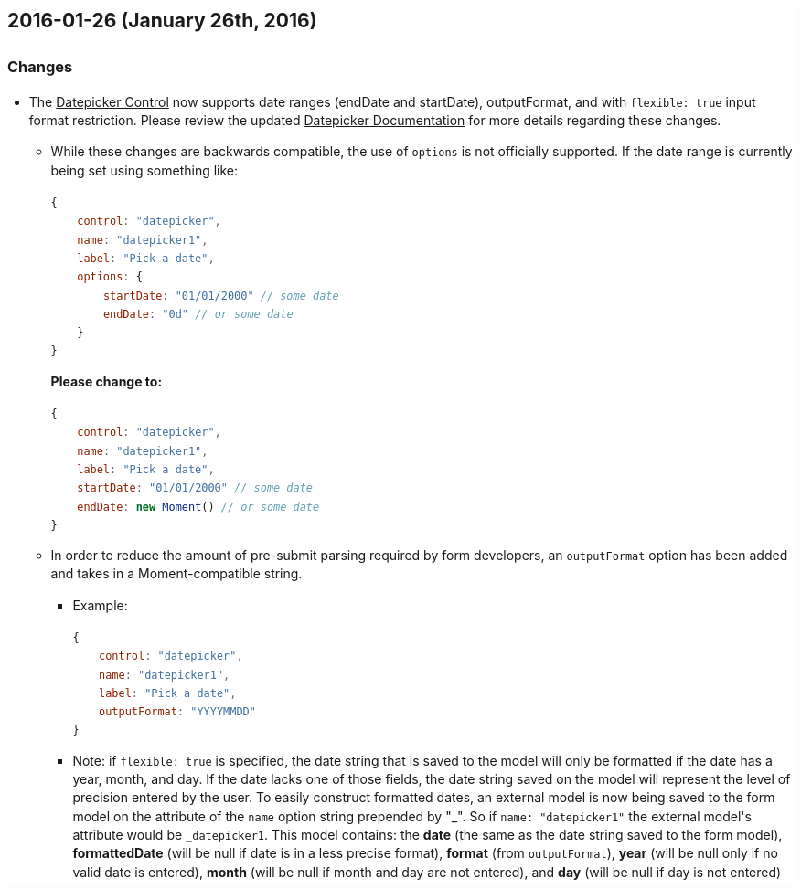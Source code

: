 ## 2016-01-26 (January 26th, 2016) ##
### Changes ###
- The [Datepicker Control](ui-library/form-controls.md#Utility-Datepicker) now supports date ranges (endDate and startDate), outputFormat, and with `flexible: true` input format restriction. Please review the updated [Datepicker Documentation](ui-library/form-controls.md#Utility-Datepicker) for more details regarding these changes.
	- While these changes are backwards compatible, the use of `options` is not officially supported. If the date range is currently being set using something like:
		```JavaScript
		{
			control: "datepicker",
			name: "datepicker1",
			label: "Pick a date",
			options: {
				startDate: "01/01/2000" // some date
				endDate: "0d" // or some date
			}
		}
		```

		**Please change to:**

		```JavaScript
		{
			control: "datepicker",
			name: "datepicker1",
			label: "Pick a date",
			startDate: "01/01/2000" // some date
			endDate: new Moment() // or some date
		}
		```

	- In order to reduce the amount of pre-submit parsing required by form developers, an `outputFormat` option has been added and takes in a Moment-compatible string.
		- Example:
			```JavaScript
			{
				control: "datepicker",
				name: "datepicker1",
				label: "Pick a date",
				outputFormat: "YYYYMMDD"
			}
			```
		- Note: if `flexible: true` is specified, the date string that is saved to the model will only be formatted if the date has a year, month, and day. If the date lacks one of those fields, the date string saved on the model will represent the level of precision entered by the user. To easily construct formatted dates, an external model is now being saved to the form model on the attribute of the `name` option string prepended by "_". So if `name: "datepicker1"` the external model's attribute would be `_datepicker1`. This model contains: the **date** (the same as the date string saved to the form model), **formattedDate** (will be null if date is in a less precise format), **format** (from `outputFormat`), **year** (will be null only if no valid date is entered), **month** (will be null if month and day are not entered), and **day** (will be null if day is not entered)
